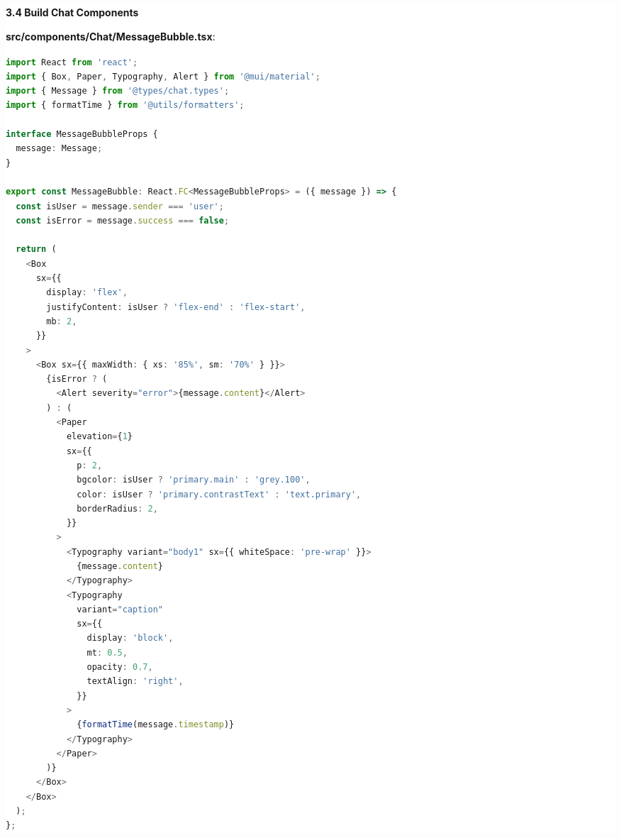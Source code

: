 **3.4 Build Chat Components**

**src/components/Chat/MessageBubble.tsx**:
```typescript
import React from 'react';
import { Box, Paper, Typography, Alert } from '@mui/material';
import { Message } from '@types/chat.types';
import { formatTime } from '@utils/formatters';

interface MessageBubbleProps {
  message: Message;
}

export const MessageBubble: React.FC<MessageBubbleProps> = ({ message }) => {
  const isUser = message.sender === 'user';
  const isError = message.success === false;

  return (
    <Box
      sx={{
        display: 'flex',
        justifyContent: isUser ? 'flex-end' : 'flex-start',
        mb: 2,
      }}
    >
      <Box sx={{ maxWidth: { xs: '85%', sm: '70%' } }}>
        {isError ? (
          <Alert severity="error">{message.content}</Alert>
        ) : (
          <Paper
            elevation={1}
            sx={{
              p: 2,
              bgcolor: isUser ? 'primary.main' : 'grey.100',
              color: isUser ? 'primary.contrastText' : 'text.primary',
              borderRadius: 2,
            }}
          >
            <Typography variant="body1" sx={{ whiteSpace: 'pre-wrap' }}>
              {message.content}
            </Typography>
            <Typography
              variant="caption"
              sx={{
                display: 'block',
                mt: 0.5,
                opacity: 0.7,
                textAlign: 'right',
              }}
            >
              {formatTime(message.timestamp)}
            </Typography>
          </Paper>
        )}
      </Box>
    </Box>
  );
};
```
